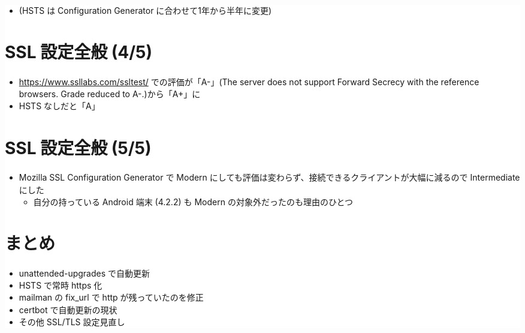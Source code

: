   * (HSTS は Configuration Generator に合わせて1年から半年に変更)

# SSL 設定全般 (4/5)

* <https://www.ssllabs.com/ssltest/> での評価が「A-」(The server does not support Forward Secrecy with the reference browsers. Grade reduced to A-.)から「A+」に
* HSTS なしだと「A」

# SSL 設定全般 (5/5)

* Mozilla SSL Configuration Generator で Modern にしても評価は変わらず、接続できるクライアントが大幅に減るので Intermediate にした
  * 自分の持っている Android 端末 (4.2.2) も Modern の対象外だったのも理由のひとつ

# まとめ

* unattended-upgrades で自動更新
* HSTS で常時 https 化
* mailman の fix_url で http が残っていたのを修正
* certbot で自動更新の現状
* その他 SSL/TLS 設定見直し
